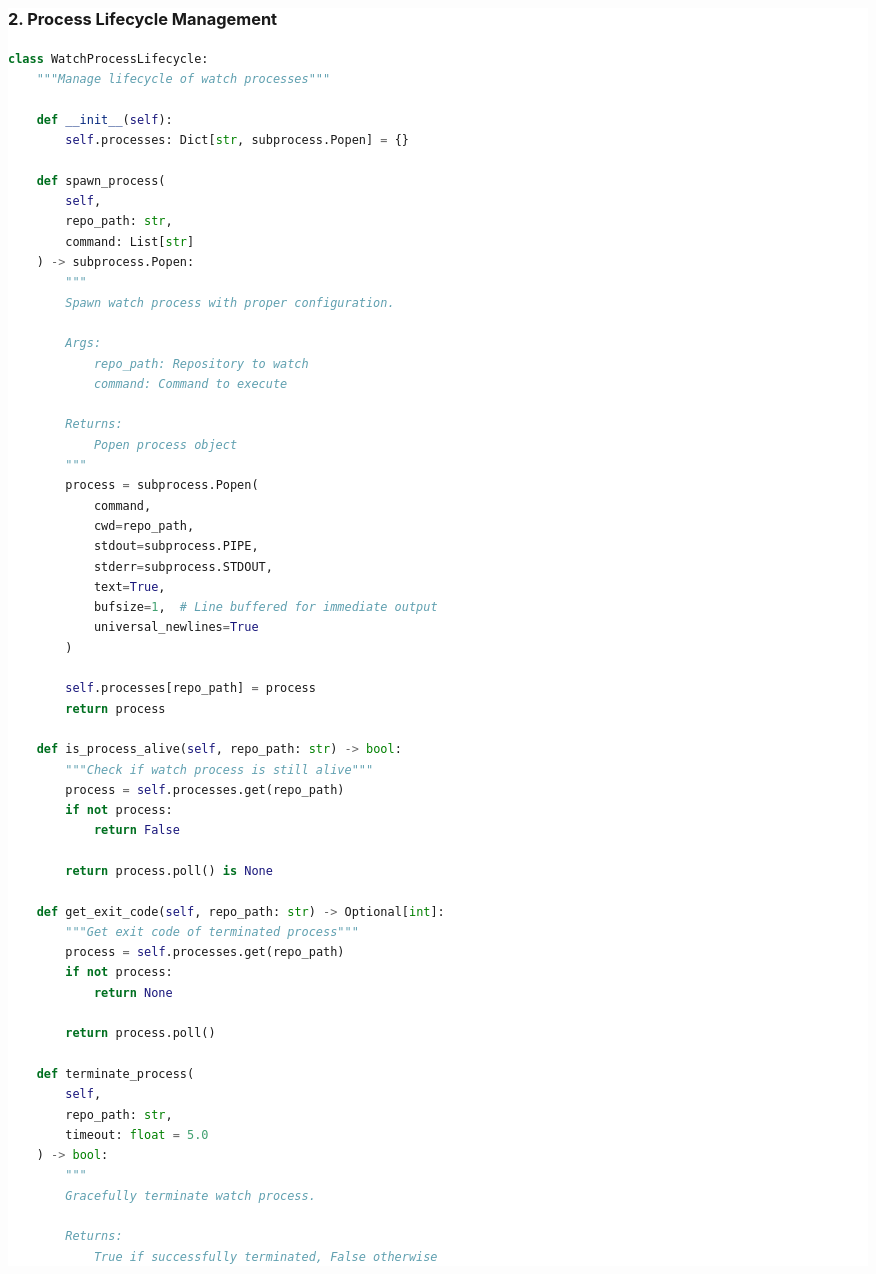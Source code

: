 
### 2. Process Lifecycle Management
```python
class WatchProcessLifecycle:
    """Manage lifecycle of watch processes"""

    def __init__(self):
        self.processes: Dict[str, subprocess.Popen] = {}

    def spawn_process(
        self,
        repo_path: str,
        command: List[str]
    ) -> subprocess.Popen:
        """
        Spawn watch process with proper configuration.

        Args:
            repo_path: Repository to watch
            command: Command to execute

        Returns:
            Popen process object
        """
        process = subprocess.Popen(
            command,
            cwd=repo_path,
            stdout=subprocess.PIPE,
            stderr=subprocess.STDOUT,
            text=True,
            bufsize=1,  # Line buffered for immediate output
            universal_newlines=True
        )

        self.processes[repo_path] = process
        return process

    def is_process_alive(self, repo_path: str) -> bool:
        """Check if watch process is still alive"""
        process = self.processes.get(repo_path)
        if not process:
            return False

        return process.poll() is None

    def get_exit_code(self, repo_path: str) -> Optional[int]:
        """Get exit code of terminated process"""
        process = self.processes.get(repo_path)
        if not process:
            return None

        return process.poll()

    def terminate_process(
        self,
        repo_path: str,
        timeout: float = 5.0
    ) -> bool:
        """
        Gracefully terminate watch process.

        Returns:
            True if successfully terminated, False otherwise
```